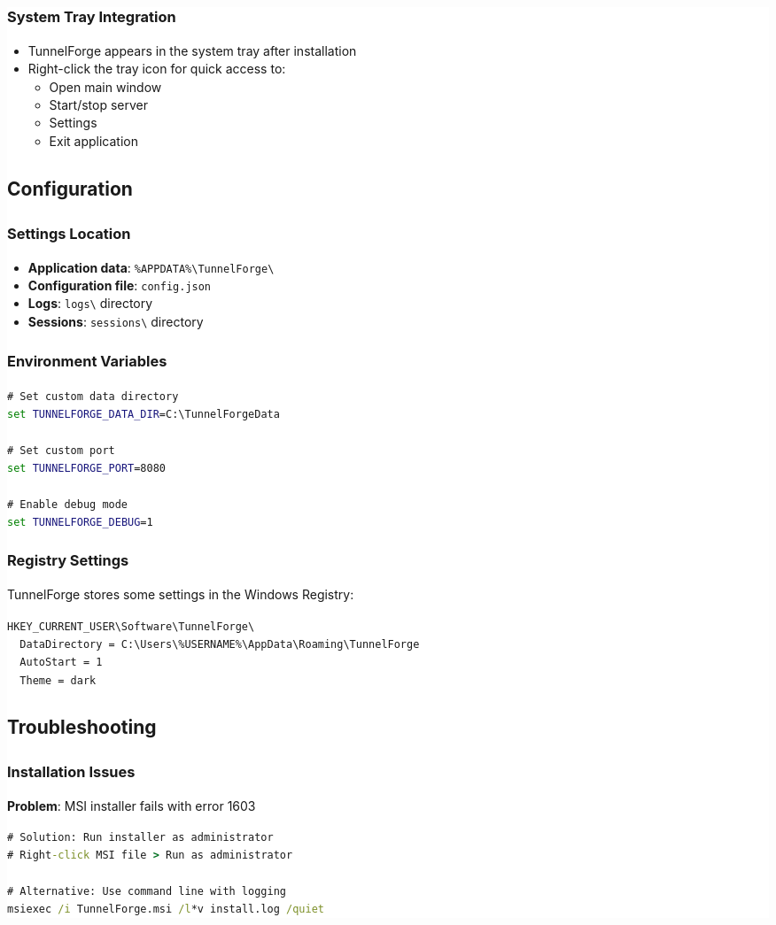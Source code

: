 ### System Tray Integration

- TunnelForge appears in the system tray after installation
- Right-click the tray icon for quick access to:
  - Open main window
  - Start/stop server
  - Settings
  - Exit application

## Configuration

### Settings Location
- **Application data**: `%APPDATA%\TunnelForge\`
- **Configuration file**: `config.json`
- **Logs**: `logs\` directory
- **Sessions**: `sessions\` directory

### Environment Variables

```cmd
# Set custom data directory
set TUNNELFORGE_DATA_DIR=C:\TunnelForgeData

# Set custom port
set TUNNELFORGE_PORT=8080

# Enable debug mode
set TUNNELFORGE_DEBUG=1
```

### Registry Settings

TunnelForge stores some settings in the Windows Registry:

```
HKEY_CURRENT_USER\Software\TunnelForge\
  DataDirectory = C:\Users\%USERNAME%\AppData\Roaming\TunnelForge
  AutoStart = 1
  Theme = dark
```

## Troubleshooting

### Installation Issues

**Problem**: MSI installer fails with error 1603
```cmd
# Solution: Run installer as administrator
# Right-click MSI file > Run as administrator

# Alternative: Use command line with logging
msiexec /i TunnelForge.msi /l*v install.log /quiet
```

